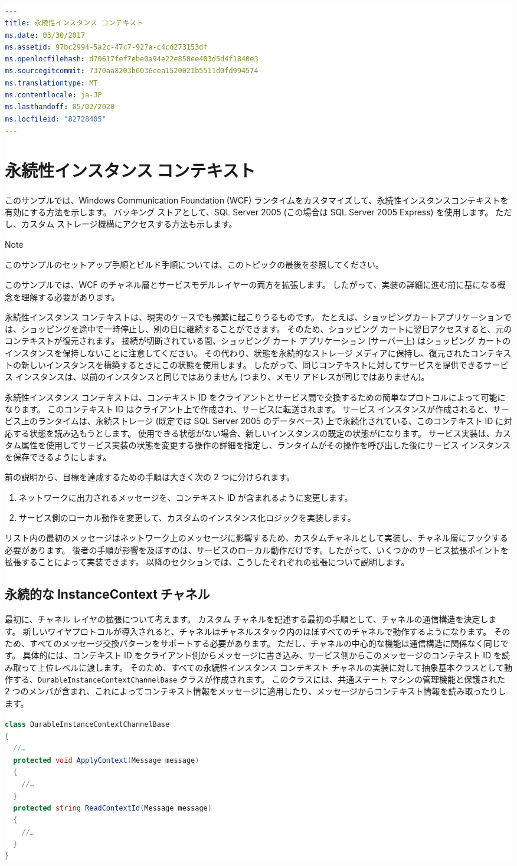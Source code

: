 ```yaml
---
title: 永続性インスタンス コンテキスト
ms.date: 03/30/2017
ms.assetid: 97bc2994-5a2c-47c7-927a-c4cd273153df
ms.openlocfilehash: d70617fef7ebe0a94e22e858ee403d5d4f1840e3
ms.sourcegitcommit: 7370aa8203b6036cea1520021b5511d0fd994574
ms.translationtype: MT
ms.contentlocale: ja-JP
ms.lasthandoff: 05/02/2020
ms.locfileid: "82728405"
---
```

# <a name="durable-instance-context"></a>永続性インスタンス コンテキスト

このサンプルでは、Windows Communication Foundation (WCF) ランタイムをカスタマイズして、永続性インスタンスコンテキストを有効にする方法を示します。 バッキング ストアとして、SQL Server 2005 (この場合は SQL Server 2005 Express) を使用します。 ただし、カスタム ストレージ機構にアクセスする方法も示します。

> [!NOTE]
> このサンプルのセットアップ手順とビルド手順については、このトピックの最後を参照してください。

このサンプルでは、WCF のチャネル層とサービスモデルレイヤーの両方を拡張します。 したがって、実装の詳細に進む前に基になる概念を理解する必要があります。

永続性インスタンス コンテキストは、現実のケースでも頻繁に起こりうるものです。 たとえば、ショッピングカートアプリケーションでは、ショッピングを途中で一時停止し、別の日に継続することができます。 そのため、ショッピング カートに翌日アクセスすると、元のコンテキストが復元されます。 接続が切断されている間、ショッピング カート アプリケーション (サーバー上) はショッピング カートのインスタンスを保持しないことに注意してください。 その代わり、状態を永続的なストレージ メディアに保持し、復元されたコンテキストの新しいインスタンスを構築するときにこの状態を使用します。 したがって、同じコンテキストに対してサービスを提供できるサービス インスタンスは、以前のインスタンスと同じではありません (つまり、メモリ アドレスが同じではありません)。

永続性インスタンス コンテキストは、コンテキスト ID をクライアントとサービス間で交換するための簡単なプロトコルによって可能になります。 このコンテキスト ID はクライアント上で作成され、サービスに転送されます。 サービス インスタンスが作成されると、サービス上のランタイムは、永続ストレージ (既定では SQL Server 2005 のデータベース) 上で永続化されている、このコンテキスト ID に対応する状態を読み込もうとします。 使用できる状態がない場合、新しいインスタンスの既定の状態がになります。 サービス実装は、カスタム属性を使用してサービス実装の状態を変更する操作の詳細を指定し、ランタイムがその操作を呼び出した後にサービス インスタンスを保存できるようにします。

前の説明から、目標を達成するための手順は大きく次の 2 つに分けられます。

1. ネットワークに出力されるメッセージを、コンテキスト ID が含まれるように変更します。

2. サービス側のローカル動作を変更して、カスタムのインスタンス化ロジックを実装します。

リスト内の最初のメッセージはネットワーク上のメッセージに影響するため、カスタムチャネルとして実装し、チャネル層にフックする必要があります。 後者の手順が影響を及ぼすのは、サービスのローカル動作だけです。したがって、いくつかのサービス拡張ポイントを拡張することによって実装できます。 以降のセクションでは、こうしたそれぞれの拡張について説明します。

## <a name="durable-instancecontext-channel"></a>永続的な InstanceContext チャネル

最初に、チャネル レイヤの拡張について考えます。 カスタム チャネルを記述する最初の手順として、チャネルの通信構造を決定します。 新しいワイヤプロトコルが導入されると、チャネルはチャネルスタック内のほぼすべてのチャネルで動作するようになります。 そのため、すべてのメッセージ交換パターンをサポートする必要があります。 ただし、チャネルの中心的な機能は通信構造に関係なく同じです。 具体的には、コンテキスト ID をクライアント側からメッセージに書き込み、サービス側からこのメッセージのコンテキスト ID を読み取って上位レベルに渡します。 そのため、すべての永続性インスタンス コンテキスト チャネルの実装に対して抽象基本クラスとして動作する、`DurableInstanceContextChannelBase` クラスが作成されます。 このクラスには、共通ステート マシンの管理機能と保護された 2 つのメンバが含まれ、これによってコンテキスト情報をメッセージに適用したり、メッセージからコンテキスト情報を読み取ったりします。

```csharp
class DurableInstanceContextChannelBase
{
  //…
  protected void ApplyContext(Message message)
  {
    //…
  }
  protected string ReadContextId(Message message)
  {
    //…
  }
}
```
